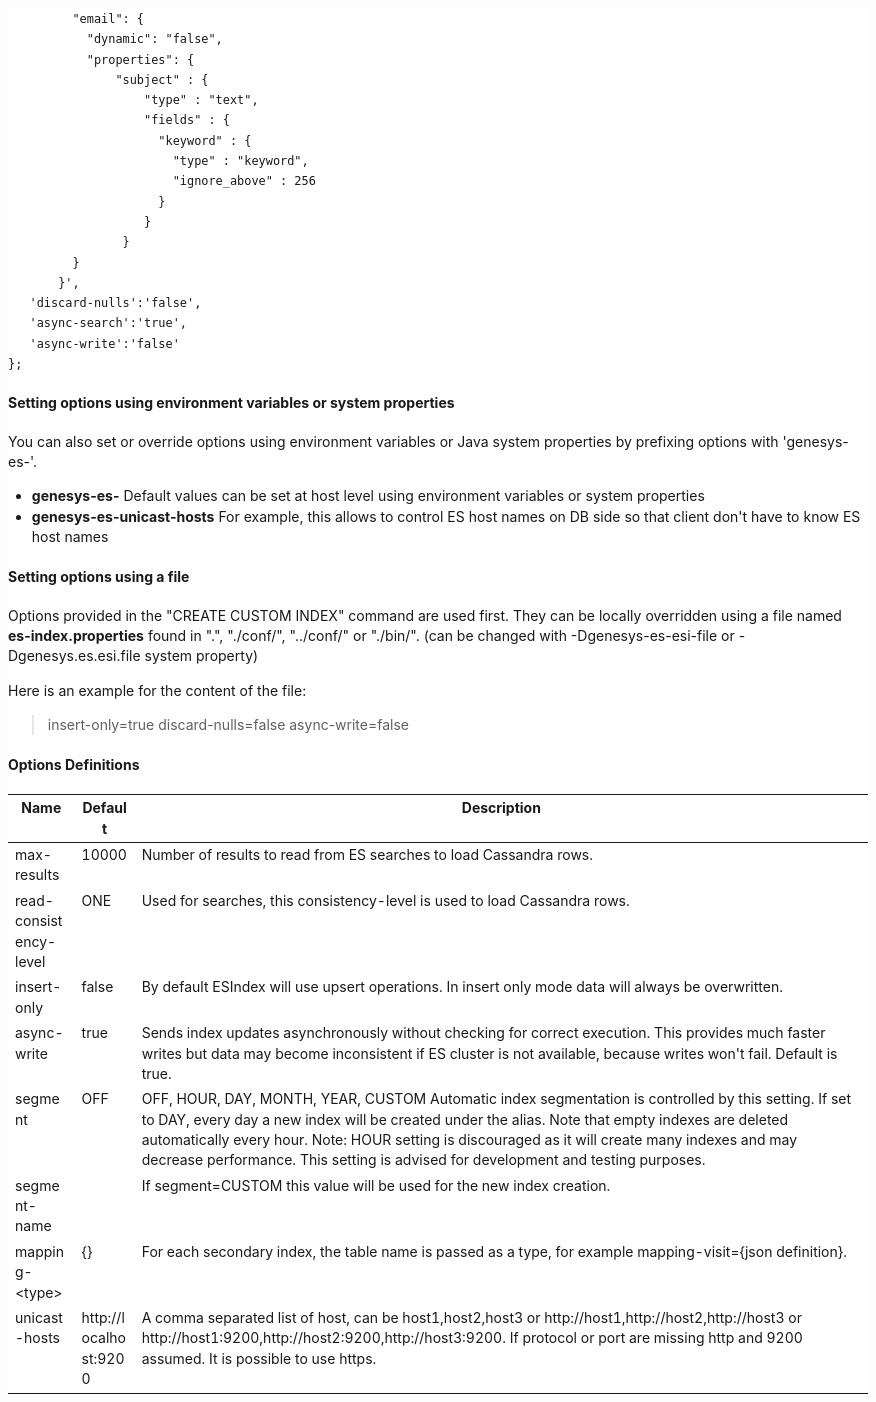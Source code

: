 ```
         "email": {
           "dynamic": "false",
           "properties": {
               "subject" : {
                   "type" : "text",
                   "fields" : {
                     "keyword" : {
                       "type" : "keyword",
                       "ignore_above" : 256
                     }
                   }
                }
         }
       }',
   'discard-nulls':'false',
   'async-search':'true',
   'async-write':'false'
};
```

#### Setting options using environment variables or system properties
You can also set or override options using environment variables or Java system properties by prefixing options with 'genesys-es-'.

* **genesys-es-<option-name>** Default values can be set at host level using environment variables or system properties
* **genesys-es-unicast-hosts** For example, this allows to control ES host names on DB side so that client don't have to know ES host names

#### Setting options using a file
Options provided in the "CREATE CUSTOM INDEX" command are used first.
They can be locally overridden using a file named **es-index.properties** found in ".", "./conf/", "../conf/" or "./bin/".
(can be changed with -Dgenesys-es-esi-file or -Dgenesys.es.esi.file system property)

Here is an example for the content of the file:
> insert-only=true
> discard-nulls=false
> async-write=false

#### Options Definitions

Name | Default | Description
------------ | ------------- | -------------
max-results | 10000 | Number of results to read from ES searches to load Cassandra rows.
read-consistency-level | ONE | Used for searches, this consistency-level is used to load Cassandra rows.
insert-only | false	 | By default ESIndex will use upsert operations. In insert only mode data will always be overwritten.
async-write | true	 | Sends index updates asynchronously without checking for correct execution. This provides much faster writes but data may become inconsistent if ES cluster is not available, because writes won't fail. Default is true.
segment | OFF | OFF, HOUR, DAY, MONTH, YEAR, CUSTOM Automatic index segmentation is controlled by this setting. If set to DAY, every day a new index will be created under the alias. Note that empty indexes are deleted automatically every hour. Note: HOUR setting is discouraged as it will create many indexes and may decrease performance. This setting is advised for development and testing purposes.
segment-name | | If segment=CUSTOM this value will be used for the new index creation.
mapping-\<type> | {} | For each secondary index, the table name is passed as a type, for example mapping-visit={json definition}.
unicast-hosts | http://localhost:9200 | A comma separated list of host, can be host1,host2,host3 or http://host1,http://host2,http://host3 or http://host1:9200,http://host2:9200,http://host3:9200. If protocol or port are missing http and 9200 assumed. It is possible to use https.
